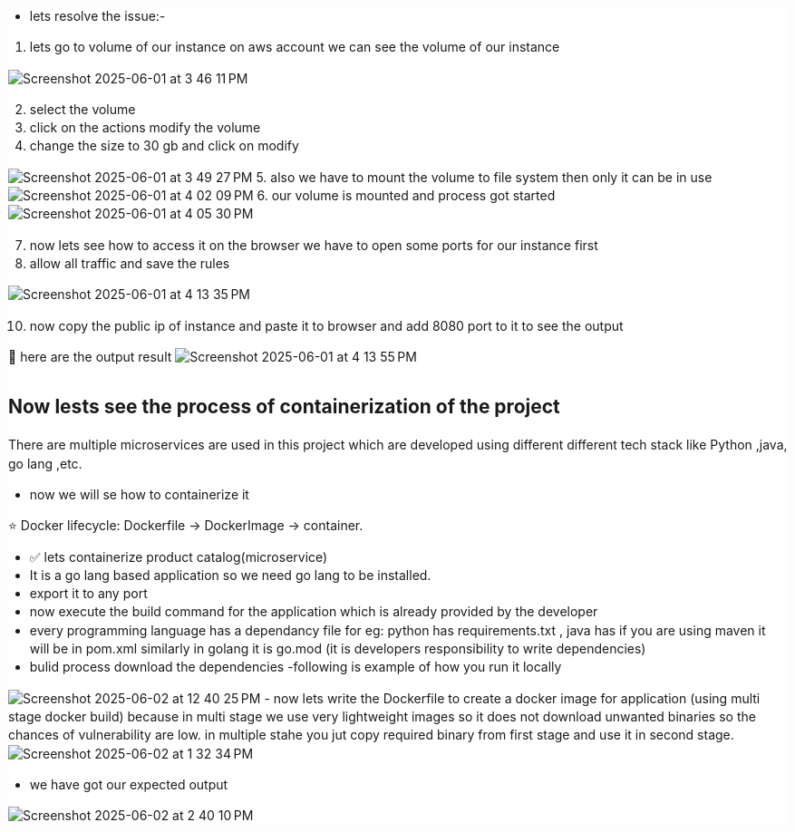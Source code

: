 - lets resolve the issue:-
1. lets go to volume of our instance on aws account we can see the volume of our instance
<img width="1280" alt="Screenshot 2025-06-01 at 3 46 11 PM" src="https://github.com/user-attachments/assets/0bb62a4f-6c49-48e8-bb23-cc641796cc6f" />

2. select the volume
3. click on the actions modify the volume
4. change the size to 30 gb and click on modify
<img width="1280" alt="Screenshot 2025-06-01 at 3 49 27 PM" src="https://github.com/user-attachments/assets/8eaf2eaf-3d20-48dd-9a2b-da744cbc56e9" />
5. also we have to mount the volume to file system then only it can be in use
<img width="1280" alt="Screenshot 2025-06-01 at 4 02 09 PM" src="https://github.com/user-attachments/assets/54a619fc-669e-4a56-9222-6c6c48bd947e" />
6. our volume is mounted and process got started
<img width="1280" alt="Screenshot 2025-06-01 at 4 05 30 PM" src="https://github.com/user-attachments/assets/53f03a4f-b07f-44e2-8a43-9a863c58ba9d" />

7. now lets see how to access it on the browser we have to open some ports for our instance first
8. allow all traffic and save the rules
<img width="1280" alt="Screenshot 2025-06-01 at 4 13 35 PM" src="https://github.com/user-attachments/assets/034d19aa-7faa-454c-bde4-526252241e91" />

10. now copy the public ip of instance and paste it to browser and add 8080 port to it to see the output

:rocket: here are the output result
<img width="1280" alt="Screenshot 2025-06-01 at 4 13 55 PM" src="https://github.com/user-attachments/assets/1f004e24-cc6f-4ba5-8187-18e8cda5f649" />

## Now lests see the process of containerization of the project

There are multiple microservices are used in this project which are developed using different different tech stack like Python ,java, go lang ,etc.
- now we will se how to containerize it

:star: Docker lifecycle: Dockerfile -> DockerImage -> container.

- ✅ lets containerize product catalog(microservice)
- It is a go lang based application so we need go lang to be installed.
- export it to any port
- now execute the build command for the application which is already provided by the developer
- every programming language has a dependancy file for eg: python has requirements.txt , java has if you are using maven it will be in pom.xml similarly in golang it is go.mod (it is developers responsibility to write dependencies)
- bulid process download the dependencies
-following is example of how you run it locally
<img width="1280" alt="Screenshot 2025-06-02 at 12 40 25 PM" src="https://github.com/user-attachments/assets/8f96eeaf-b4c4-4bed-a8fc-00d69fc34614" />
- now lets write the Dockerfile to create a docker image for application (using multi stage docker build) because in multi stage we use very lightweight images so it does not download unwanted binaries so the chances of vulnerability are low. in multiple stahe you jut copy required binary from first stage and use it in second stage.

<img width="1280" alt="Screenshot 2025-06-02 at 1 32 34 PM" src="https://github.com/user-attachments/assets/816dca72-63cb-4299-b6c9-936b5e2cf203" />

- we have got our expected output
<img width="1280" alt="Screenshot 2025-06-02 at 2 40 10 PM" src="https://github.com/user-attachments/assets/d55c3ac9-2509-4d56-ae24-eb54335a4923" />

